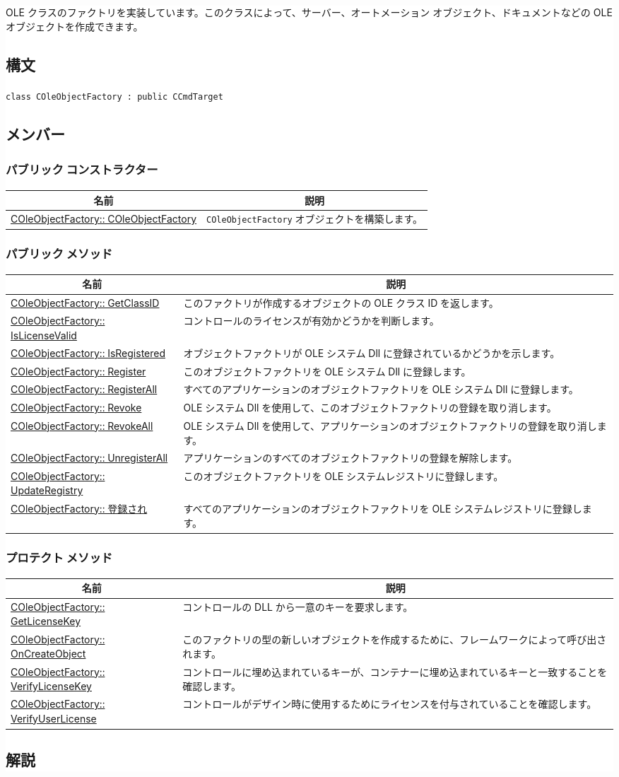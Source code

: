 OLE クラスのファクトリを実装しています。このクラスによって、サーバー、オートメーション オブジェクト、ドキュメントなどの OLE オブジェクトを作成できます。

## <a name="syntax"></a>構文

```
class COleObjectFactory : public CCmdTarget
```

## <a name="members"></a>メンバー

### <a name="public-constructors"></a>パブリック コンストラクター

|名前|説明|
|----------|-----------------|
|[COleObjectFactory:: COleObjectFactory](#coleobjectfactory)|`COleObjectFactory` オブジェクトを構築します。|

### <a name="public-methods"></a>パブリック メソッド

|名前|説明|
|----------|-----------------|
|[COleObjectFactory:: GetClassID](#getclassid)|このファクトリが作成するオブジェクトの OLE クラス ID を返します。|
|[COleObjectFactory:: IsLicenseValid](#islicensevalid)|コントロールのライセンスが有効かどうかを判断します。|
|[COleObjectFactory:: IsRegistered](#isregistered)|オブジェクトファクトリが OLE システム Dll に登録されているかどうかを示します。|
|[COleObjectFactory:: Register](#register)|このオブジェクトファクトリを OLE システム Dll に登録します。|
|[COleObjectFactory:: RegisterAll](#registerall)|すべてのアプリケーションのオブジェクトファクトリを OLE システム Dll に登録します。|
|[COleObjectFactory:: Revoke](#revoke)|OLE システム Dll を使用して、このオブジェクトファクトリの登録を取り消します。|
|[COleObjectFactory:: RevokeAll](#revokeall)|OLE システム Dll を使用して、アプリケーションのオブジェクトファクトリの登録を取り消します。|
|[COleObjectFactory:: UnregisterAll](#unregisterall)|アプリケーションのすべてのオブジェクトファクトリの登録を解除します。|
|[COleObjectFactory:: UpdateRegistry](#updateregistry)|このオブジェクトファクトリを OLE システムレジストリに登録します。|
|[COleObjectFactory:: 登録され](#updateregistryall)|すべてのアプリケーションのオブジェクトファクトリを OLE システムレジストリに登録します。|

### <a name="protected-methods"></a>プロテクト メソッド

|名前|説明|
|----------|-----------------|
|[COleObjectFactory:: GetLicenseKey](#getlicensekey)|コントロールの DLL から一意のキーを要求します。|
|[COleObjectFactory:: OnCreateObject](#oncreateobject)|このファクトリの型の新しいオブジェクトを作成するために、フレームワークによって呼び出されます。|
|[COleObjectFactory:: VerifyLicenseKey](#verifylicensekey)|コントロールに埋め込まれているキーが、コンテナーに埋め込まれているキーと一致することを確認します。|
|[COleObjectFactory:: VerifyUserLicense](#verifyuserlicense)|コントロールがデザイン時に使用するためにライセンスを付与されていることを確認します。|

## <a name="remarks"></a>解説
